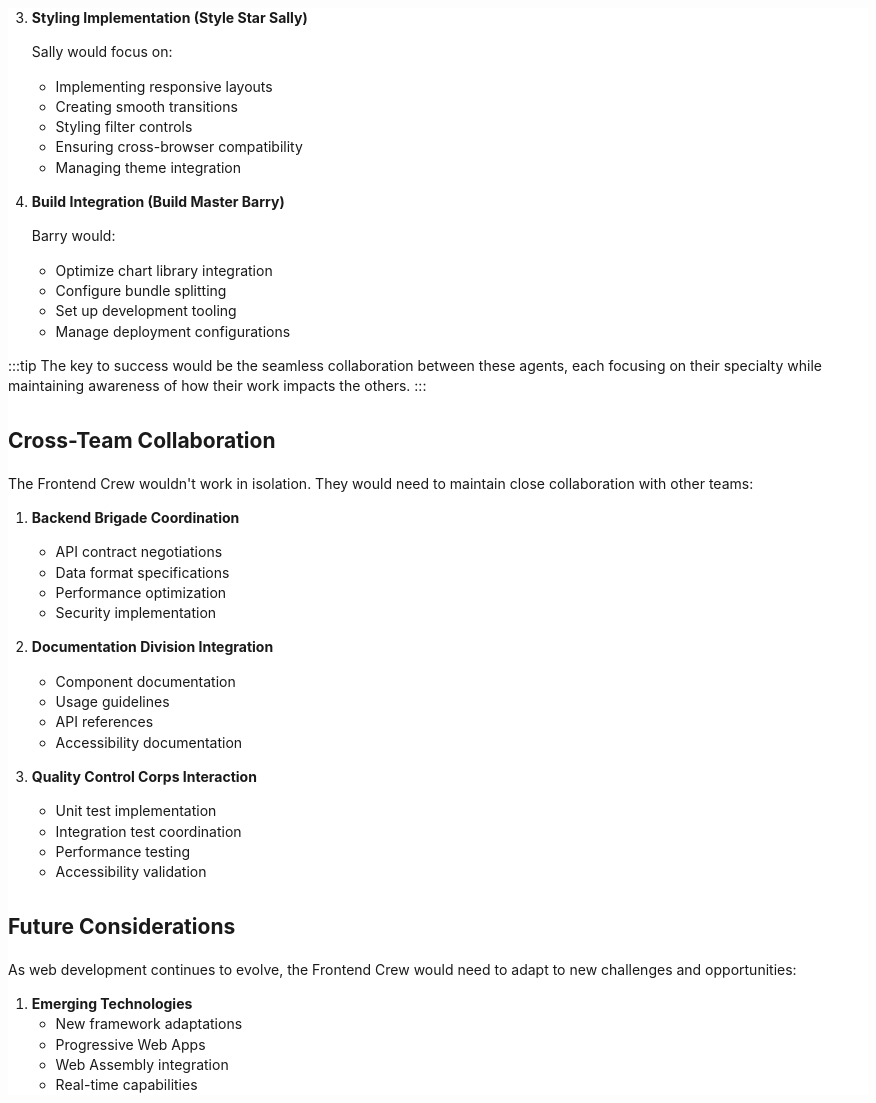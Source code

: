 3. **Styling Implementation (Style Star Sally)**
   
   Sally would focus on:
   - Implementing responsive layouts
   - Creating smooth transitions
   - Styling filter controls
   - Ensuring cross-browser compatibility
   - Managing theme integration

4. **Build Integration (Build Master Barry)**
   
   Barry would:
   - Optimize chart library integration
   - Configure bundle splitting
   - Set up development tooling
   - Manage deployment configurations

:::tip
The key to success would be the seamless collaboration between these agents, each focusing on their specialty while maintaining awareness of how their work impacts the others.
:::

## Cross-Team Collaboration

The Frontend Crew wouldn't work in isolation. They would need to maintain close collaboration with other teams:

1. **Backend Brigade Coordination**
   - API contract negotiations
   - Data format specifications
   - Performance optimization
   - Security implementation

2. **Documentation Division Integration**
   - Component documentation
   - Usage guidelines
   - API references
   - Accessibility documentation

3. **Quality Control Corps Interaction**
   - Unit test implementation
   - Integration test coordination
   - Performance testing
   - Accessibility validation

## Future Considerations

As web development continues to evolve, the Frontend Crew would need to adapt to new challenges and opportunities:

1. **Emerging Technologies**
   - New framework adaptations
   - Progressive Web Apps
   - Web Assembly integration
   - Real-time capabilities
